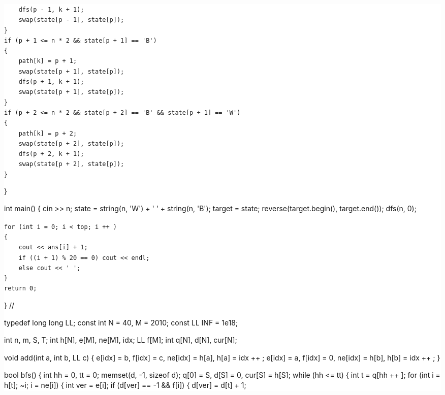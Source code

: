         dfs(p - 1, k + 1);
        swap(state[p - 1], state[p]);
    }
    if (p + 1 <= n * 2 && state[p + 1] == 'B')
    {
        path[k] = p + 1;
        swap(state[p + 1], state[p]);
        dfs(p + 1, k + 1);
        swap(state[p + 1], state[p]);
    }
    if (p + 2 <= n * 2 && state[p + 2] == 'B' && state[p + 1] == 'W')
    {
        path[k] = p + 2;
        swap(state[p + 2], state[p]);
        dfs(p + 2, k + 1);
        swap(state[p + 2], state[p]);
    }
}

int main()
{
    cin >> n;
    state = string(n, 'W') + ' ' + string(n, 'B');
    target = state;
    reverse(target.begin(), target.end());
    dfs(n, 0);

    for (int i = 0; i < top; i ++ )
    {
        cout << ans[i] + 1;
        if ((i + 1) % 20 == 0) cout << endl;
        else cout << ' ';
    }
    return 0;
}
//

typedef long long LL;
const int N = 40, M = 2010;
const LL INF = 1e18;

int n, m, S, T;
int h[N], e[M], ne[M], idx;
LL f[M];
int q[N], d[N], cur[N];

void add(int a, int b, LL c)
{
    e[idx] = b, f[idx] = c, ne[idx] = h[a], h[a] = idx ++ ;
    e[idx] = a, f[idx] = 0, ne[idx] = h[b], h[b] = idx ++ ;
}

bool bfs()
{
    int hh = 0, tt = 0;
    memset(d, -1, sizeof d);
    q[0] = S, d[S] = 0, cur[S] = h[S];
    while (hh <= tt)
    {
        int t = q[hh ++ ];
        for (int i = h[t]; ~i; i = ne[i])
        {
            int ver = e[i];
            if (d[ver] == -1 && f[i])
            {
                d[ver] = d[t] + 1;